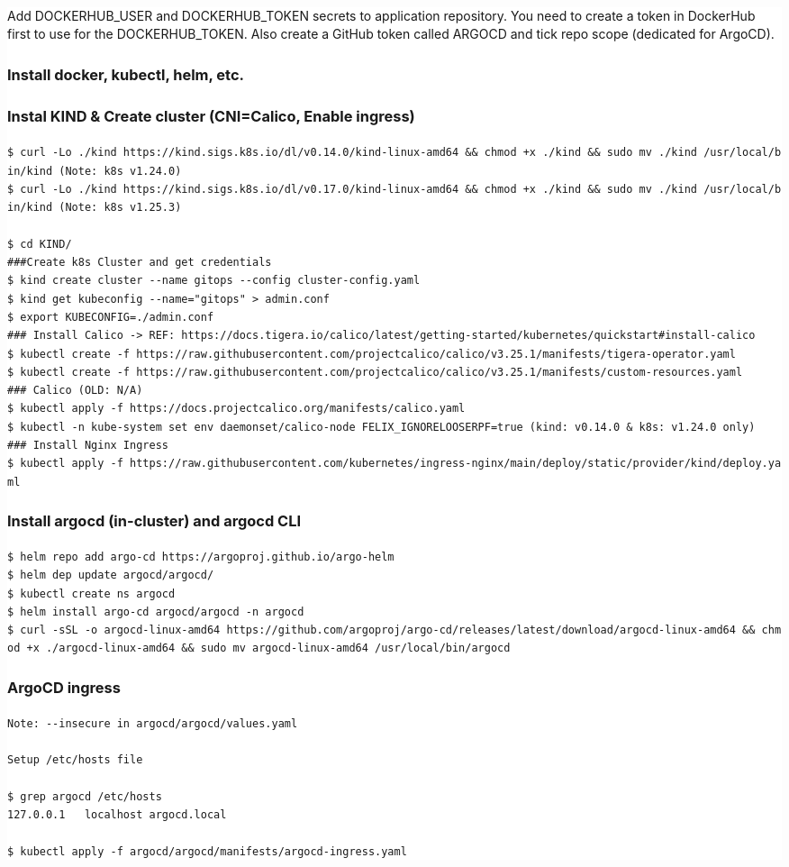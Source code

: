 Add DOCKERHUB_USER and DOCKERHUB_TOKEN secrets to application repository. You need to create a token in DockerHub first to use for the DOCKERHUB_TOKEN. Also create a GitHub token called ARGOCD and tick repo scope (dedicated for ArgoCD).

### Install docker, kubectl, helm, etc.

### Instal KIND & Create cluster (CNI=Calico, Enable ingress)
```
$ curl -Lo ./kind https://kind.sigs.k8s.io/dl/v0.14.0/kind-linux-amd64 && chmod +x ./kind && sudo mv ./kind /usr/local/bin/kind (Note: k8s v1.24.0)
$ curl -Lo ./kind https://kind.sigs.k8s.io/dl/v0.17.0/kind-linux-amd64 && chmod +x ./kind && sudo mv ./kind /usr/local/bin/kind (Note: k8s v1.25.3)

$ cd KIND/
###Create k8s Cluster and get credentials
$ kind create cluster --name gitops --config cluster-config.yaml
$ kind get kubeconfig --name="gitops" > admin.conf
$ export KUBECONFIG=./admin.conf 
### Install Calico -> REF: https://docs.tigera.io/calico/latest/getting-started/kubernetes/quickstart#install-calico
$ kubectl create -f https://raw.githubusercontent.com/projectcalico/calico/v3.25.1/manifests/tigera-operator.yaml
$ kubectl create -f https://raw.githubusercontent.com/projectcalico/calico/v3.25.1/manifests/custom-resources.yaml
### Calico (OLD: N/A)
$ kubectl apply -f https://docs.projectcalico.org/manifests/calico.yaml
$ kubectl -n kube-system set env daemonset/calico-node FELIX_IGNORELOOSERPF=true (kind: v0.14.0 & k8s: v1.24.0 only)
### Install Nginx Ingress
$ kubectl apply -f https://raw.githubusercontent.com/kubernetes/ingress-nginx/main/deploy/static/provider/kind/deploy.yaml
```

### Install argocd (in-cluster) and argocd CLI
```
$ helm repo add argo-cd https://argoproj.github.io/argo-helm
$ helm dep update argocd/argocd/
$ kubectl create ns argocd
$ helm install argo-cd argocd/argocd -n argocd
$ curl -sSL -o argocd-linux-amd64 https://github.com/argoproj/argo-cd/releases/latest/download/argocd-linux-amd64 && chmod +x ./argocd-linux-amd64 && sudo mv argocd-linux-amd64 /usr/local/bin/argocd
```

### ArgoCD ingress 
```
Note: --insecure in argocd/argocd/values.yaml 

Setup /etc/hosts file 

$ grep argocd /etc/hosts
127.0.0.1	localhost argocd.local

$ kubectl apply -f argocd/argocd/manifests/argocd-ingress.yaml
```
